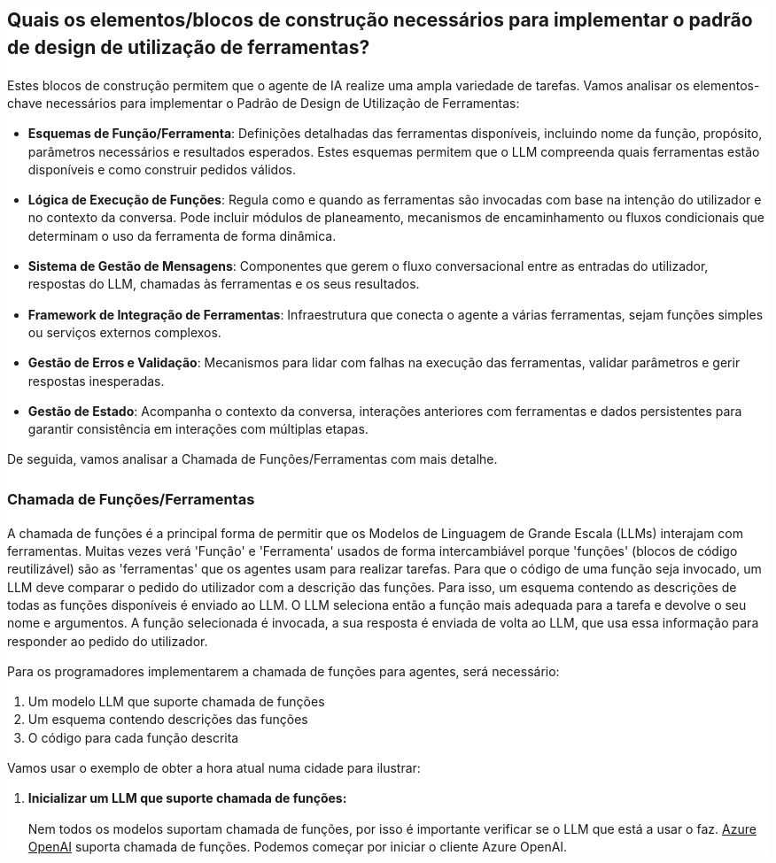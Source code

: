 ## Quais os elementos/blocos de construção necessários para implementar o padrão de design de utilização de ferramentas?

Estes blocos de construção permitem que o agente de IA realize uma ampla variedade de tarefas. Vamos analisar os elementos-chave necessários para implementar o Padrão de Design de Utilização de Ferramentas:

- **Esquemas de Função/Ferramenta**: Definições detalhadas das ferramentas disponíveis, incluindo nome da função, propósito, parâmetros necessários e resultados esperados. Estes esquemas permitem que o LLM compreenda quais ferramentas estão disponíveis e como construir pedidos válidos.

- **Lógica de Execução de Funções**: Regula como e quando as ferramentas são invocadas com base na intenção do utilizador e no contexto da conversa. Pode incluir módulos de planeamento, mecanismos de encaminhamento ou fluxos condicionais que determinam o uso da ferramenta de forma dinâmica.

- **Sistema de Gestão de Mensagens**: Componentes que gerem o fluxo conversacional entre as entradas do utilizador, respostas do LLM, chamadas às ferramentas e os seus resultados.

- **Framework de Integração de Ferramentas**: Infraestrutura que conecta o agente a várias ferramentas, sejam funções simples ou serviços externos complexos.

- **Gestão de Erros e Validação**: Mecanismos para lidar com falhas na execução das ferramentas, validar parâmetros e gerir respostas inesperadas.

- **Gestão de Estado**: Acompanha o contexto da conversa, interações anteriores com ferramentas e dados persistentes para garantir consistência em interações com múltiplas etapas.

De seguida, vamos analisar a Chamada de Funções/Ferramentas com mais detalhe.

### Chamada de Funções/Ferramentas

A chamada de funções é a principal forma de permitir que os Modelos de Linguagem de Grande Escala (LLMs) interajam com ferramentas. Muitas vezes verá 'Função' e 'Ferramenta' usados de forma intercambiável porque 'funções' (blocos de código reutilizável) são as 'ferramentas' que os agentes usam para realizar tarefas. Para que o código de uma função seja invocado, um LLM deve comparar o pedido do utilizador com a descrição das funções. Para isso, um esquema contendo as descrições de todas as funções disponíveis é enviado ao LLM. O LLM seleciona então a função mais adequada para a tarefa e devolve o seu nome e argumentos. A função selecionada é invocada, a sua resposta é enviada de volta ao LLM, que usa essa informação para responder ao pedido do utilizador.

Para os programadores implementarem a chamada de funções para agentes, será necessário:

1. Um modelo LLM que suporte chamada de funções
2. Um esquema contendo descrições das funções
3. O código para cada função descrita

Vamos usar o exemplo de obter a hora atual numa cidade para ilustrar:

1. **Inicializar um LLM que suporte chamada de funções:**

    Nem todos os modelos suportam chamada de funções, por isso é importante verificar se o LLM que está a usar o faz. <a href="https://learn.microsoft.com/azure/ai-services/openai/how-to/function-calling" target="_blank">Azure OpenAI</a> suporta chamada de funções. Podemos começar por iniciar o cliente Azure OpenAI.

